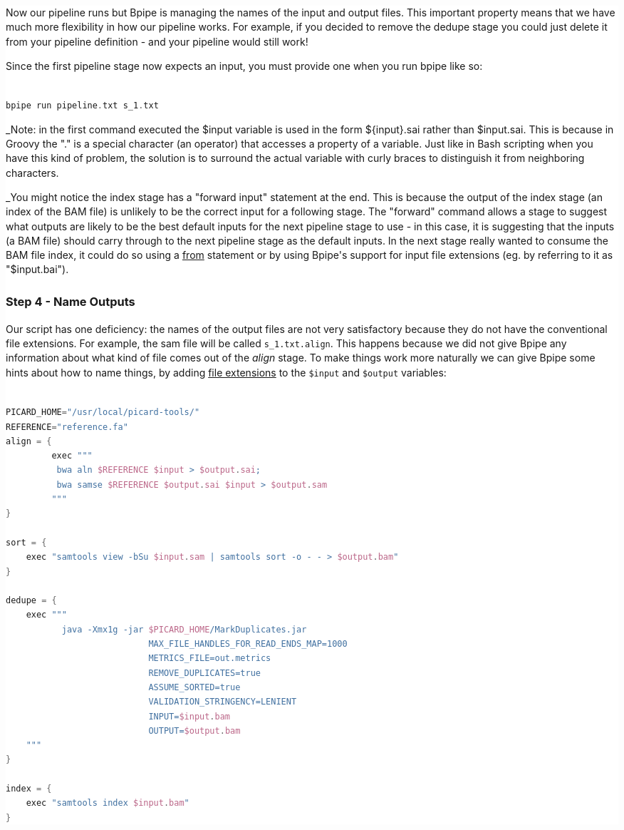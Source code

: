 Now our pipeline runs but Bpipe is managing the names of the input and output files.  This important property means that we have much more flexibility in how our pipeline works.  For example, if you decided to remove the dedupe stage you could just delete it from your pipeline definition - and your pipeline would still work!  

Since the first pipeline stage now expects an input, you must provide one when you run bpipe like so:
```groovy 

bpipe run pipeline.txt s_1.txt
```

_Note:  in the first command executed the $input variable is used in the form  ${input}.sai rather than $input.sai.   This is because in Groovy the "." is a special character (an operator) that accesses a property of a variable.  Just like in Bash scripting when you have this kind of problem, the solution is to surround the actual variable with curly braces to distinguish it from neighboring characters.

_You might notice the index stage has a "forward input" statement at the end. This is because the output of the index stage (an index of the BAM file) is unlikely to be the correct input for a following stage. The "forward" command allows a stage to suggest what outputs are likely to be the best default inputs for the next pipeline stage to use - in this case, it is suggesting that the inputs (a BAM file) should carry through to the next pipeline stage as the default inputs. In the next stage really wanted to consume the BAM file index, it could do so using a [from](Language/From) statement or by using Bpipe's support for input file extensions (eg. by referring to it as "$input.bai").  

### Step 4 - Name Outputs

Our script has one deficiency: the names of the output files are not very satisfactory because they do not have the conventional file extensions. For example, the sam file will be called `s_1.txt.align`.  This happens because we did not give Bpipe any information about what kind of file comes out of the *align* stage.  To make things work more naturally we can give Bpipe some hints about how to name things, by adding [file extensions](Language/ExtensionSyntax) to the `$input` and `$output` variables:
```groovy 

PICARD_HOME="/usr/local/picard-tools/"
REFERENCE="reference.fa"
align = { 
         exec """ 
          bwa aln $REFERENCE $input > $output.sai;
          bwa samse $REFERENCE $output.sai $input > $output.sam
         """ 
}

sort = { 
    exec "samtools view -bSu $input.sam | samtools sort -o - - > $output.bam"
}

dedupe = { 
    exec """ 
           java -Xmx1g -jar $PICARD_HOME/MarkDuplicates.jar
                            MAX_FILE_HANDLES_FOR_READ_ENDS_MAP=1000
                            METRICS_FILE=out.metrics
                            REMOVE_DUPLICATES=true
                            ASSUME_SORTED=true
                            VALIDATION_STRINGENCY=LENIENT
                            INPUT=$input.bam
                            OUTPUT=$output.bam
    """ 
}

index = { 
    exec "samtools index $input.bam"
}

```